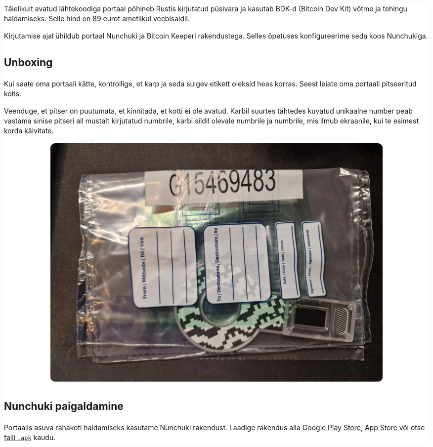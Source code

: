 Täielikult avatud lähtekoodiga portaal põhineb Rustis kirjutatud püsivara ja kasutab BDK-d (Bitcoin Dev Kit) võtme ja tehingu haldamiseks. Selle hind on 89 eurot [ametlikul veebisaidil](https://store.twenty-two.xyz/products/portal-hardware-wallet).

Kirjutamise ajal ühildub portaal Nunchuki ja Bitcoin Keeperi rakendustega. Selles õpetuses konfigureerime seda koos Nunchukiga.

## Unboxing

Kui saate oma portaali kätte, kontrollige, et karp ja seda sulgev etikett oleksid heas korras. Seest leiate oma portaali pitseeritud kotis.

Veenduge, et pitser on puutumata, et kinnitada, et kotti ei ole avatud. Karbil suurtes tähtedes kuvatud unikaalne number peab vastama sinise pitseri all mustalt kirjutatud numbrile, karbi sildil olevale numbrile ja numbrile, mis ilmub ekraanile, kui te esimest korda käivitate.

![Image](assets/fr/02.webp)

## Nunchuki paigaldamine

Portaalis asuva rahakoti haldamiseks kasutame Nunchuki rakendust. Laadige rakendus alla [Google Play Store](https://play.google.com/store/apps/details?id=io.nunchuk.android), [App Store](https://apps.apple.com/us/app/nunchuk-bitcoin-wallet/id1563190073) või otse [faili `.apk`](https://github.com/nunchuk-io/nunchuk-android/releases) kaudu.
